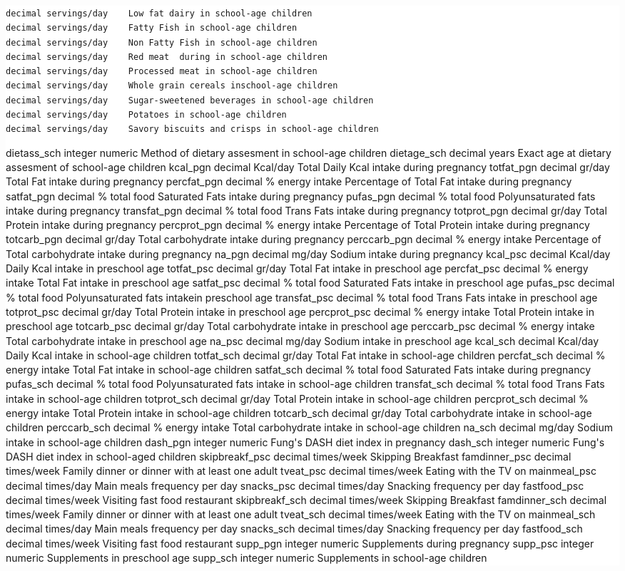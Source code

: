 
	decimal	servings/day	Low fat dairy in school-age children
	decimal	servings/day	Fatty Fish in school-age children
	decimal	servings/day	Non Fatty Fish in school-age children
	decimal	servings/day	Red meat  during in school-age children
	decimal	servings/day	Processed meat in school-age children
	decimal	servings/day	Whole grain cereals inschool-age children
	decimal	servings/day	Sugar-sweetened beverages in school-age children
	decimal	servings/day	Potatoes in school-age children
	decimal	servings/day	Savory biscuits and crisps in school-age children
dietass_sch	integer	numeric	Method of dietary assesment in school-age children
dietage_sch	decimal	years	Exact age at dietary assesment of  school-age children
kcal_pgn	decimal	Kcal/day	Total Daily Kcal intake during pregnancy
totfat_pgn	decimal	gr/day	Total Fat intake during pregnancy
percfat_pgn	decimal	% energy intake	Percentage of Total Fat intake during pregnancy
satfat_pgn	decimal	% total food	Saturated Fats intake during pregnancy
pufas_pgn	decimal	% total food	Polyunsaturated fats intake during pregnancy
transfat_pgn	decimal	% total food	Trans Fats intake during pregnancy
totprot_pgn	decimal	gr/day	Total Protein intake during pregnancy
percprot_pgn	decimal	% energy intake	Percentage of Total Protein intake during pregnancy
totcarb_pgn	decimal	gr/day	Total carbohydrate intake during pregnancy
perccarb_pgn	decimal	% energy intake	Percentage of Total carbohydrate intake during pregnancy
na_pgn	decimal	mg/day	Sodium intake during pregnancy
kcal_psc	decimal	Kcal/day	Daily Kcal intake in preschool age
totfat_psc	decimal	gr/day	Total Fat intake in preschool age
percfat_psc	decimal	% energy intake	Total Fat intake in preschool age
satfat_psc	decimal	% total food	Saturated Fats intake in preschool age
pufas_psc	decimal	% total food	Polyunsaturated fats intakein preschool age
transfat_psc	decimal	% total food	Trans Fats intake in preschool age
totprot_psc	decimal	gr/day	Total Protein intake in preschool age
percprot_psc	decimal	% energy intake	Total Protein intake in preschool age
totcarb_psc	decimal	gr/day	Total carbohydrate intake in preschool age
perccarb_psc	decimal	% energy intake	Total carbohydrate intake in preschool age
na_psc	decimal	mg/day	Sodium intake in preschool age
kcal_sch	decimal	Kcal/day	Daily Kcal intake in school-age children
totfat_sch	decimal	gr/day	Total Fat intake in school-age children
percfat_sch	decimal	% energy intake	Total Fat intake in school-age children
satfat_sch	decimal	% total food	Saturated Fats intake during pregnancy
pufas_sch	decimal	% total food	Polyunsaturated fats intake in school-age children
transfat_sch	decimal	% total food	Trans Fats intake in school-age children
totprot_sch	decimal	gr/day	Total Protein intake in school-age children
percprot_sch	decimal	% energy intake	Total Protein intake in school-age children
totcarb_sch	decimal	gr/day	Total carbohydrate intake in school-age children
perccarb_sch	decimal	% energy intake	Total carbohydrate intake in school-age children
na_sch	decimal	mg/day	Sodium intake in school-age children
dash_pgn	integer	numeric	Fung's DASH diet index in pregnancy
dash_sch	integer	numeric	Fung's DASH diet index in school-aged children
skipbreakf_psc	decimal	times/week	Skipping Breakfast
famdinner_psc	decimal	times/week	Family dinner or dinner with at least one adult 
tveat_psc	decimal	times/week	Eating with the TV on
mainmeal_psc	decimal	times/day	Main meals frequency per day
snacks_psc	decimal	times/day	Snacking frequency per day
fastfood_psc	decimal	times/week	Visiting fast food restaurant
skipbreakf_sch	decimal	times/week	Skipping Breakfast
famdinner_sch	decimal	times/week	Family dinner or dinner with at least one adult 
tveat_sch	decimal	times/week	Eating with the TV on
mainmeal_sch	decimal	times/day	Main meals frequency per day
snacks_sch	decimal	times/day	Snacking frequency per day
fastfood_sch	decimal	times/week	Visiting fast food restaurant
supp_pgn	integer	numeric	Supplements during pregnancy
supp_psc	integer	numeric	Supplements in preschool age
supp_sch	integer	numeric	Supplements in school-age children
